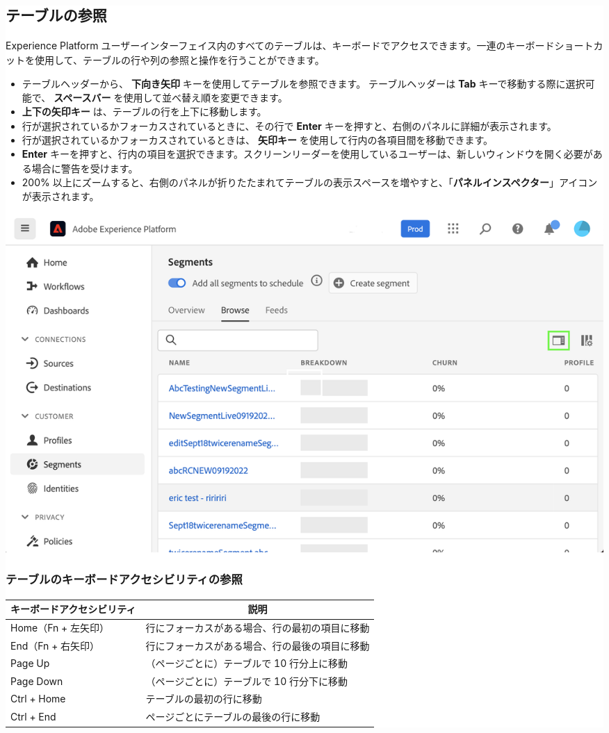 ## テーブルの参照

Experience Platform ユーザーインターフェイス内のすべてのテーブルは、キーボードでアクセスできます。一連のキーボードショートカットを使用して、テーブルの行や列の参照と操作を行うことができます。

* テーブルヘッダーから、 **下向き矢印** キーを使用してテーブルを参照できます。 テーブルヘッダーは **Tab** キーで移動する際に選択可能で、 **スペースバー** を使用して並べ替え順を変更できます。
* **上下の矢印キー** は、テーブルの行を上下に移動します。
* 行が選択されているかフォーカスされているときに、その行で **Enter** キーを押すと、右側のパネルに詳細が表示されます。
* 行が選択されているかフォーカスされているときは、 **矢印キー** を使用して行内の各項目間を移動できます。
* **Enter** キーを押すと、行内の項目を選択できます。スクリーンリーダーを使用しているユーザーは、新しいウィンドウを開く必要がある場合に警告を受けます。
* 200% 以上にズームすると、右側のパネルが折りたたまれてテーブルの表示スペースを増やすと、「**パネルインスペクター**」アイコンが表示されます。

![ ユーザーが 200% にズームしたときにフォーカスされたパネルインスペクターのアイコン。](images/rail-inspector.png)

### テーブルのキーボードアクセシビリティの参照

| キーボードアクセシビリティ | 説明 |
|---|---|
| Home（Fn + 左矢印） | 行にフォーカスがある場合、行の最初の項目に移動 |
| End（Fn + 右矢印） | 行にフォーカスがある場合、行の最後の項目に移動 |
| Page Up | （ページごとに）テーブルで 10 行分上に移動 |
| Page Down | （ページごとに）テーブルで 10 行分下に移動 |
| Ctrl + Home | テーブルの最初の行に移動 |
| Ctrl + End | ページごとにテーブルの最後の行に移動 |
